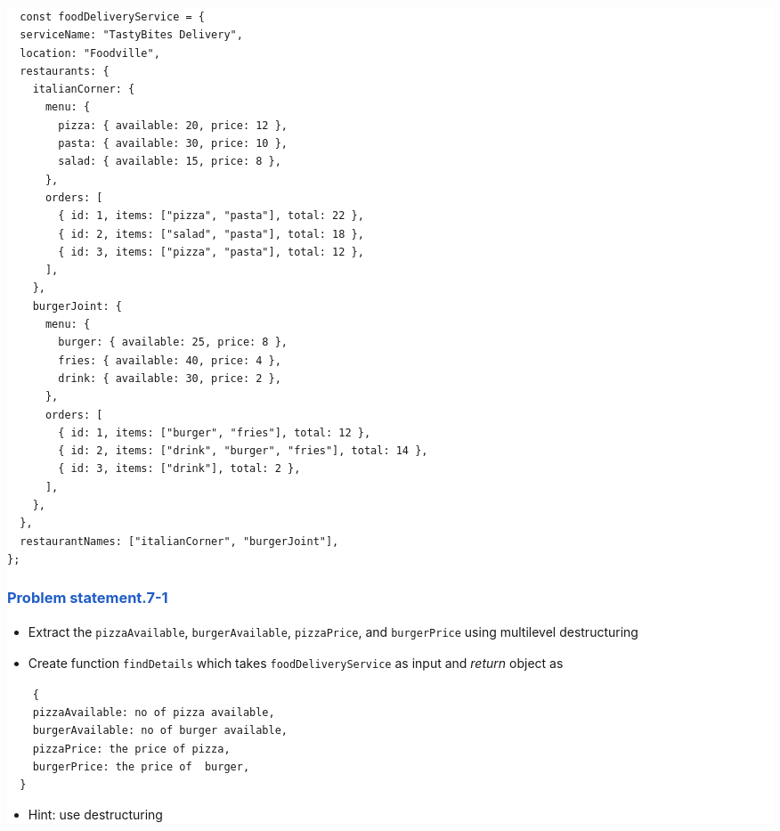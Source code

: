 ```
  const foodDeliveryService = {
  serviceName: "TastyBites Delivery",
  location: "Foodville",
  restaurants: {
    italianCorner: {
      menu: {
        pizza: { available: 20, price: 12 },
        pasta: { available: 30, price: 10 },
        salad: { available: 15, price: 8 },
      },
      orders: [
        { id: 1, items: ["pizza", "pasta"], total: 22 },
        { id: 2, items: ["salad", "pasta"], total: 18 },
        { id: 3, items: ["pizza", "pasta"], total: 12 },
      ],
    },
    burgerJoint: {
      menu: {
        burger: { available: 25, price: 8 },
        fries: { available: 40, price: 4 },
        drink: { available: 30, price: 2 },
      },
      orders: [
        { id: 1, items: ["burger", "fries"], total: 12 },
        { id: 2, items: ["drink", "burger", "fries"], total: 14 },
        { id: 3, items: ["drink"], total: 2 },
      ],
    },
  },
  restaurantNames: ["italianCorner", "burgerJoint"],
};

```

<h3 style="color:#215dc8">
 Problem statement.7-1
</h3> 

- Extract the `pizzaAvailable`, `burgerAvailable`, `pizzaPrice`, and `burgerPrice` using multilevel destructuring

- Create function `findDetails` which takes `foodDeliveryService` as input and *return* object as 
    
```
    {
    pizzaAvailable: no of pizza available,
    burgerAvailable: no of burger available,
    pizzaPrice: the price of pizza,
    burgerPrice: the price of  burger,
  }
```

- Hint: use destructuring 
